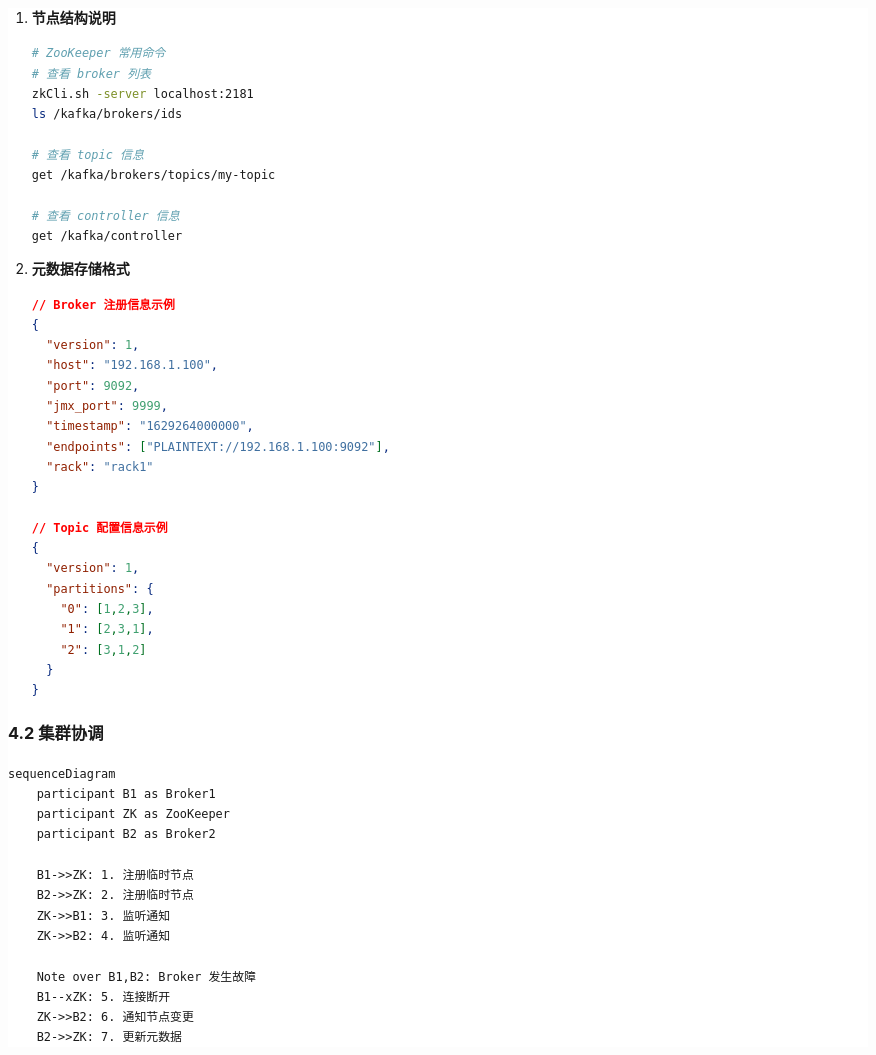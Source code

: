 1. **节点结构说明**
   ```bash
   # ZooKeeper 常用命令
   # 查看 broker 列表
   zkCli.sh -server localhost:2181
   ls /kafka/brokers/ids
   
   # 查看 topic 信息
   get /kafka/brokers/topics/my-topic
   
   # 查看 controller 信息
   get /kafka/controller
   ```

2. **元数据存储格式**
   ```json
   // Broker 注册信息示例
   {
     "version": 1,
     "host": "192.168.1.100",
     "port": 9092,
     "jmx_port": 9999,
     "timestamp": "1629264000000",
     "endpoints": ["PLAINTEXT://192.168.1.100:9092"],
     "rack": "rack1"
   }
   
   // Topic 配置信息示例
   {
     "version": 1,
     "partitions": {
       "0": [1,2,3],
       "1": [2,3,1],
       "2": [3,1,2]
     }
   }
   ```

### 4.2 集群协调

```mermaid
sequenceDiagram
    participant B1 as Broker1
    participant ZK as ZooKeeper
    participant B2 as Broker2
    
    B1->>ZK: 1. 注册临时节点
    B2->>ZK: 2. 注册临时节点
    ZK->>B1: 3. 监听通知
    ZK->>B2: 4. 监听通知
    
    Note over B1,B2: Broker 发生故障
    B1--xZK: 5. 连接断开
    ZK->>B2: 6. 通知节点变更
    B2->>ZK: 7. 更新元数据
```

